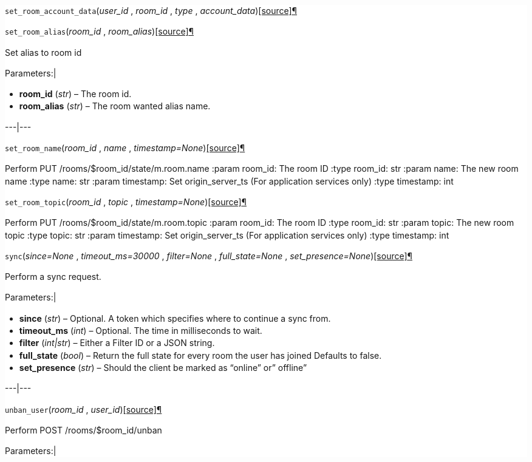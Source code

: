 `set_room_account_data`(_user_id_ , _room_id_ , _type_ , _account_data_)[[source]](_modules/matrix_client/api.html#MatrixHttpApi.set_room_account_data)[¶](#matrix_client.api.MatrixHttpApi.set_room_account_data "Permalink to this definition")

`set_room_alias`(_room_id_ , _room_alias_)[[source]](_modules/matrix_client/api.html#MatrixHttpApi.set_room_alias)[¶](#matrix_client.api.MatrixHttpApi.set_room_alias "Permalink to this definition")
    

Set alias to room id

Parameters:| 

  * **room_id** (_str_) – The room id.
  * **room_alias** (_str_) – The room wanted alias name.

  
---|---  
  
`set_room_name`(_room_id_ , _name_ , _timestamp=None_)[[source]](_modules/matrix_client/api.html#MatrixHttpApi.set_room_name)[¶](#matrix_client.api.MatrixHttpApi.set_room_name "Permalink to this definition")
    

Perform PUT /rooms/$room_id/state/m.room.name :param room_id: The room ID :type room_id: str :param name: The new room name :type name: str :param timestamp: Set origin_server_ts (For application services only) :type timestamp: int

`set_room_topic`(_room_id_ , _topic_ , _timestamp=None_)[[source]](_modules/matrix_client/api.html#MatrixHttpApi.set_room_topic)[¶](#matrix_client.api.MatrixHttpApi.set_room_topic "Permalink to this definition")
    

Perform PUT /rooms/$room_id/state/m.room.topic :param room_id: The room ID :type room_id: str :param topic: The new room topic :type topic: str :param timestamp: Set origin_server_ts (For application services only) :type timestamp: int

`sync`(_since=None_ , _timeout_ms=30000_ , _filter=None_ , _full_state=None_ , _set_presence=None_)[[source]](_modules/matrix_client/api.html#MatrixHttpApi.sync)[¶](#matrix_client.api.MatrixHttpApi.sync "Permalink to this definition")
    

Perform a sync request.

Parameters:| 

  * **since** (_str_) – Optional. A token which specifies where to continue a sync from.
  * **timeout_ms** (_int_) – Optional. The time in milliseconds to wait.
  * **filter** (_int|str_) – Either a Filter ID or a JSON string.
  * **full_state** (_bool_) – Return the full state for every room the user has joined Defaults to false.
  * **set_presence** (_str_) – Should the client be marked as “online” or” offline”

  
---|---  
  
`unban_user`(_room_id_ , _user_id_)[[source]](_modules/matrix_client/api.html#MatrixHttpApi.unban_user)[¶](#matrix_client.api.MatrixHttpApi.unban_user "Permalink to this definition")
    

Perform POST /rooms/$room_id/unban

Parameters:| 

